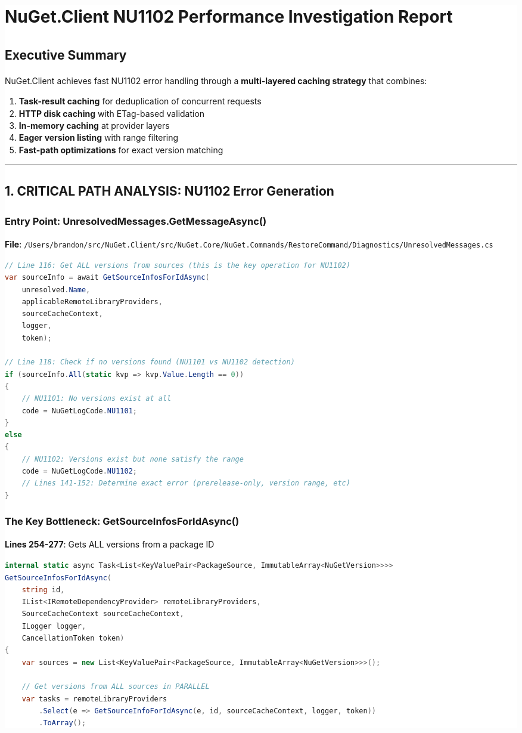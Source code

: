 # NuGet.Client NU1102 Performance Investigation Report

## Executive Summary

NuGet.Client achieves fast NU1102 error handling through a **multi-layered caching strategy** that combines:
1. **Task-result caching** for deduplication of concurrent requests
2. **HTTP disk caching** with ETag-based validation
3. **In-memory caching** at provider layers
4. **Eager version listing** with range filtering
5. **Fast-path optimizations** for exact version matching

---

## 1. CRITICAL PATH ANALYSIS: NU1102 Error Generation

### Entry Point: UnresolvedMessages.GetMessageAsync()
**File**: `/Users/brandon/src/NuGet.Client/src/NuGet.Core/NuGet.Commands/RestoreCommand/Diagnostics/UnresolvedMessages.cs`

```csharp
// Line 116: Get ALL versions from sources (this is the key operation for NU1102)
var sourceInfo = await GetSourceInfosForIdAsync(
    unresolved.Name, 
    applicableRemoteLibraryProviders, 
    sourceCacheContext, 
    logger, 
    token);

// Line 118: Check if no versions found (NU1101 vs NU1102 detection)
if (sourceInfo.All(static kvp => kvp.Value.Length == 0))
{
    // NU1101: No versions exist at all
    code = NuGetLogCode.NU1101;
}
else
{
    // NU1102: Versions exist but none satisfy the range
    code = NuGetLogCode.NU1102;
    // Lines 141-152: Determine exact error (prerelease-only, version range, etc)
}
```

### The Key Bottleneck: GetSourceInfosForIdAsync()
**Lines 254-277**: Gets ALL versions from a package ID

```csharp
internal static async Task<List<KeyValuePair<PackageSource, ImmutableArray<NuGetVersion>>>> 
GetSourceInfosForIdAsync(
    string id,
    IList<IRemoteDependencyProvider> remoteLibraryProviders,
    SourceCacheContext sourceCacheContext,
    ILogger logger,
    CancellationToken token)
{
    var sources = new List<KeyValuePair<PackageSource, ImmutableArray<NuGetVersion>>>();

    // Get versions from ALL sources in PARALLEL
    var tasks = remoteLibraryProviders
        .Select(e => GetSourceInfoForIdAsync(e, id, sourceCacheContext, logger, token))
        .ToArray();

```